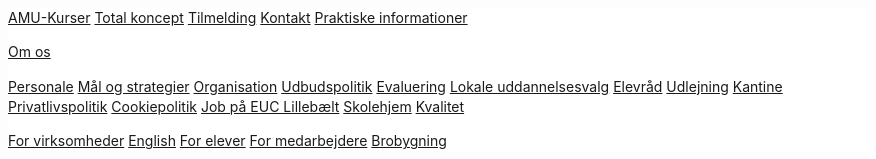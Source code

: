 [AMU-Kurser](https://www.eucl.dk/amu-kurser/ "AMU-Kurser") [Total koncept](https://www.eucl.dk/amu-kurser/total-koncept/ "Total koncept") [Tilmelding](https://www.eucl.dk/amu-kurser/tilmelding/ "Tilmelding") [Kontakt](https://www.eucl.dk/amu-kurser/kontakt/ "Kontakt") [Praktiske informationer](https://www.eucl.dk/amu-kurser/praktiske-informationer/ "Praktiske informationer")

[Om os](https://www.eucl.dk/om-os/ "Om os")

[Personale](https://www.eucl.dk/om-os/personale/ "Personale") [Mål og strategier](https://www.eucl.dk/om-os/mal-og-strategier/ "Mål og strategier") [Organisation](https://www.eucl.dk/om-os/organisation/ "Organisation") [Udbudspolitik](https://www.eucl.dk/om-os/udbudspolitik/ "Udbudspolitik") [Evaluering](https://www.eucl.dk/om-os/evaluering/ "Evaluering") [Lokale uddannelsesvalg](https://www.eucl.dk/om-os/lokale-uddannelsesvalg/ "Lokale uddannelsesvalg") [Elevråd](https://www.eucl.dk/om-os/elevrad/ "Elevråd") [Udlejning](https://www.eucl.dk/om-os/udlejning/ "Udlejning") [Kantine](https://www.eucl.dk/om-os/kantine/ "Kantine") [Privatlivspolitik](https://www.eucl.dk/om-os/privatlivspolitik/ "Privatlivspolitik") [Cookiepolitik](https://www.eucl.dk/om-os/cookiepolitik/ "Cookiepolitik") [Job på EUC Lillebælt](https://www.eucl.dk/om-os/job-pa-euc-lillebaelt/ "Job på EUC Lillebælt") [Skolehjem](https://www.eucl.dk/om-os/skolehjem/ "Skolehjem") [Kvalitet](https://www.eucl.dk/om-os/kvalitet/ "Kvalitet")

[For virksomheder](https://www.eucl.dk/for-virksomheder/ "For virksomheder") [English](https://www.eucl.dk/english/ "English") [For elever](https://www.eucl.dk/for-elever/ "For elever") [For medarbejdere](https://www.eucl.dk/for-medarbejdere/ "For medarbejdere") [Brobygning](https://www.eucl.dk/brobygning/ "Brobygning")

